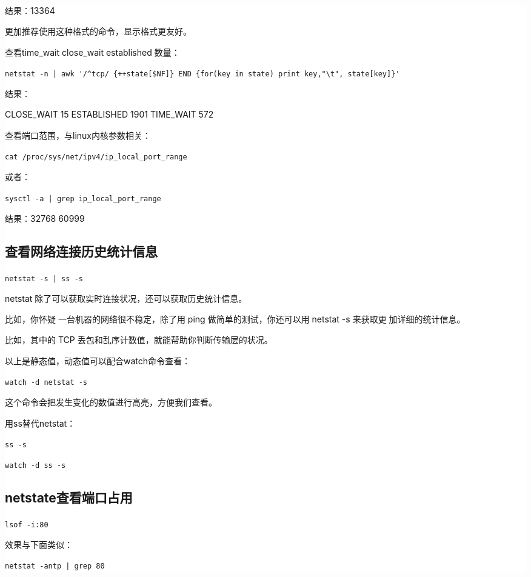 结果：13364

更加推荐使用这种格式的命令，显示格式更友好。

查看time_wait close_wait established 数量：
```
netstat -n | awk '/^tcp/ {++state[$NF]} END {for(key in state) print key,"\t", state[key]}'
```

结果：

CLOSE_WAIT       15
ESTABLISHED      1901
TIME_WAIT        572

查看端口范围，与linux内核参数相关：
```
cat /proc/sys/net/ipv4/ip_local_port_range
```
或者：
```
sysctl -a | grep ip_local_port_range
```

结果：32768   60999

## 查看网络连接历史统计信息
```
netstat -s | ss -s
```

netstat 除了可以获取实时连接状况，还可以获取历史统计信息。

比如，你怀疑 一台机器的网络很不稳定，除了用 ping 做简单的测试，你还可以用 netstat -s 来获取更 加详细的统计信息。

比如，其中的 TCP 丢包和乱序计数值，就能帮助你判断传输层的状况。

以上是静态值，动态值可以配合watch命令查看：
```
watch -d netstat -s
```
这个命令会把发生变化的数值进行高亮，方便我们查看。

用ss替代netstat：
```
ss -s
```

```
watch -d ss -s
```

## netstate查看端口占用
```
lsof -i:80
```
效果与下面类似：
```
netstat -antp | grep 80
```
